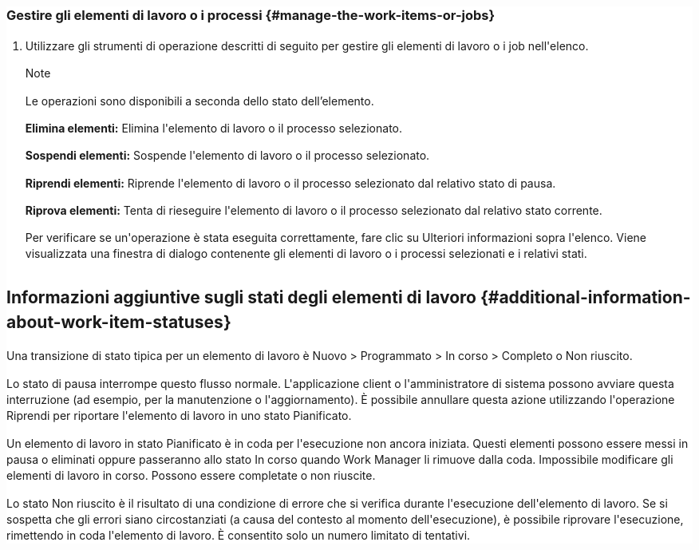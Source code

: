 ### Gestire gli elementi di lavoro o i processi {#manage-the-work-items-or-jobs}

1. Utilizzare gli strumenti di operazione descritti di seguito per gestire gli elementi di lavoro o i job nell&#39;elenco.

   >[!NOTE]
   >
   >Le operazioni sono disponibili a seconda dello stato dell’elemento.

   **Elimina elementi:** Elimina l&#39;elemento di lavoro o il processo selezionato.

   **Sospendi elementi:** Sospende l&#39;elemento di lavoro o il processo selezionato.

   **Riprendi elementi:** Riprende l&#39;elemento di lavoro o il processo selezionato dal relativo stato di pausa.

   **Riprova elementi:** Tenta di rieseguire l&#39;elemento di lavoro o il processo selezionato dal relativo stato corrente.

   Per verificare se un&#39;operazione è stata eseguita correttamente, fare clic su Ulteriori informazioni sopra l&#39;elenco. Viene visualizzata una finestra di dialogo contenente gli elementi di lavoro o i processi selezionati e i relativi stati.

## Informazioni aggiuntive sugli stati degli elementi di lavoro {#additional-information-about-work-item-statuses}

Una transizione di stato tipica per un elemento di lavoro è Nuovo > Programmato > In corso > Completo o Non riuscito.

Lo stato di pausa interrompe questo flusso normale. L&#39;applicazione client o l&#39;amministratore di sistema possono avviare questa interruzione (ad esempio, per la manutenzione o l&#39;aggiornamento). È possibile annullare questa azione utilizzando l&#39;operazione Riprendi per riportare l&#39;elemento di lavoro in uno stato Pianificato.

Un elemento di lavoro in stato Pianificato è in coda per l&#39;esecuzione non ancora iniziata. Questi elementi possono essere messi in pausa o eliminati oppure passeranno allo stato In corso quando Work Manager li rimuove dalla coda. Impossibile modificare gli elementi di lavoro in corso. Possono essere completate o non riuscite.

Lo stato Non riuscito è il risultato di una condizione di errore che si verifica durante l&#39;esecuzione dell&#39;elemento di lavoro. Se si sospetta che gli errori siano circostanziati (a causa del contesto al momento dell&#39;esecuzione), è possibile riprovare l&#39;esecuzione, rimettendo in coda l&#39;elemento di lavoro. È consentito solo un numero limitato di tentativi.
